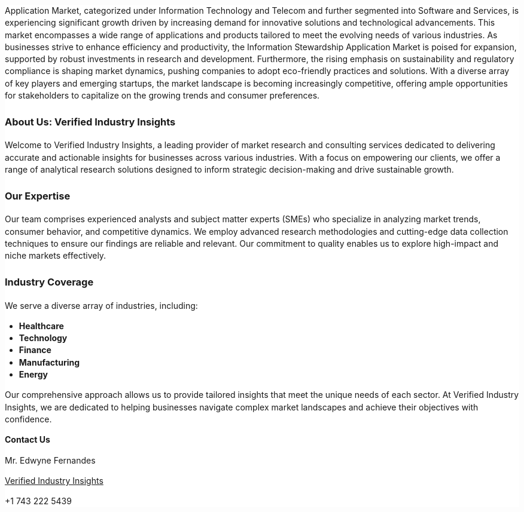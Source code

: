 Application Market, categorized under Information Technology and Telecom and further segmented into Software and Services, is experiencing significant growth driven by increasing demand for innovative solutions and technological advancements. This market encompasses a wide range of applications and products tailored to meet the evolving needs of various industries. As businesses strive to enhance efficiency and productivity, the Information Stewardship Application Market is poised for expansion, supported by robust investments in research and development. Furthermore, the rising emphasis on sustainability and regulatory compliance is shaping market dynamics, pushing companies to adopt eco-friendly practices and solutions. With a diverse array of key players and emerging startups, the market landscape is becoming increasingly competitive, offering ample opportunities for stakeholders to capitalize on the growing trends and consumer preferences.</p><h3>About Us: Verified Industry Insights</h3><p>Welcome to Verified Industry Insights, a leading provider of market research and consulting services dedicated to delivering accurate and actionable insights for businesses across various industries. With a focus on empowering our clients, we offer a range of analytical research solutions designed to inform strategic decision-making and drive sustainable growth.</p><h3>Our Expertise</h3><p>Our team comprises experienced analysts and subject matter experts (SMEs) who specialize in analyzing market trends, consumer behavior, and competitive dynamics. We employ advanced research methodologies and cutting-edge data collection techniques to ensure our findings are reliable and relevant. Our commitment to quality enables us to explore high-impact and niche markets effectively.</p><h3>Industry Coverage</h3><p>We serve a diverse array of industries, including:</p><ul><li><strong>Healthcare</strong></li><li><strong>Technology</strong></li><li><strong>Finance</strong></li><li><strong>Manufacturing</strong></li><li><strong>Energy</strong></li></ul><p>Our comprehensive approach allows us to provide tailored insights that meet the unique needs of each sector. At Verified Industry Insights, we are dedicated to helping businesses navigate complex market landscapes and achieve their objectives with confidence.</p><p><strong>Contact Us</strong></p><p>Mr. Edwyne Fernandes</p><p><a href="https://www.verifiedindustryinsights.com/">Verified Industry Insights</a></p><p>+1 743 222 5439</p>
